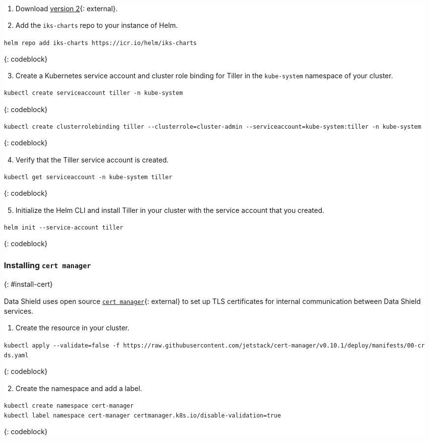 1. Download [version 2](https://github.com/helm/helm/releases/tag/v2.16.6){: external}.

2. Add the `iks-charts` repo to your instance of Helm.

  ```
  helm repo add iks-charts https://icr.io/helm/iks-charts
  ```
  {: codeblock}

3. Create a Kubernetes service account and cluster role binding for Tiller in the `kube-system` namespace of your cluster.

  ```
  kubectl create serviceaccount tiller -n kube-system
  ```
  {: codeblock}

  ```
  kubectl create clusterrolebinding tiller --clusterrole=cluster-admin --serviceaccount=kube-system:tiller -n kube-system
  ```
  {: codeblock}

4. Verify that the Tiller service account is created.

  ```
  kubectl get serviceaccount -n kube-system tiller
  ```
  {: codeblock}

5. Initialize the Helm CLI and install Tiller in your cluster with the service account that you created.

  ```
  helm init --service-account tiller
  ```
  {: codeblock}



### Installing `cert manager`
{: #install-cert}

Data Shield uses open source [`cert manager`](https://docs.cert-manager.io/en/latest/){: external} to set up TLS certificates for internal communication between Data Shield services.

1. Create the resource in your cluster.

  ```
  kubectl apply --validate=false -f https://raw.githubusercontent.com/jetstack/cert-manager/v0.10.1/deploy/manifests/00-crds.yaml
  ```
  {: codeblock}

2. Create the namespace and add a label.

  ```
  kubectl create namespace cert-manager
  kubectl label namespace cert-manager certmanager.k8s.io/disable-validation=true
  ```
  {: codeblock}
